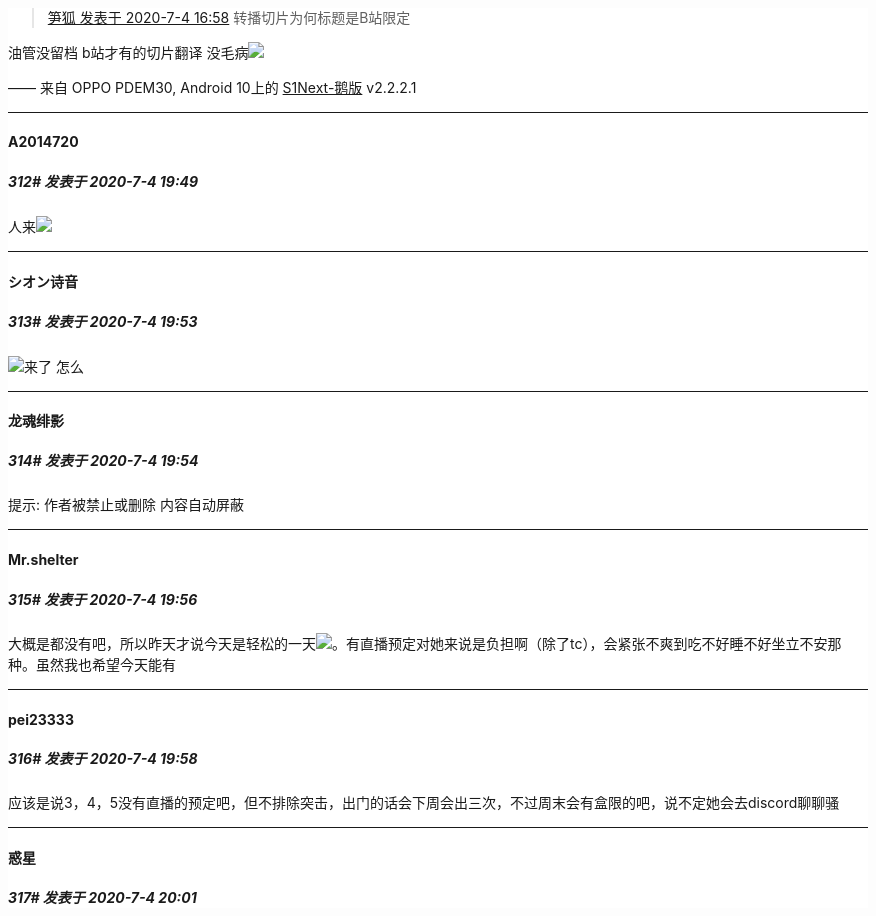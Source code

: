
<blockquote><a href="httphttps://bbs.saraba1st.com/2b/forum.php?mod=redirect&amp;goto=findpost&amp;pid=48066092&amp;ptid=1945537" target="_blank">笋狐 发表于 2020-7-4 16:58</a>
转播切片为何标题是B站限定</blockquote>
油管没留档 b站才有的切片翻译 没毛病<img src="https://static.saraba1st.com/image/smiley/face2017/018.png" referrerpolicy="no-referrer">

—— 来自 OPPO PDEM30, Android 10上的 [S1Next-鹅版](https://github.com/ykrank/S1-Next/releases) v2.2.2.1


-----

####  A2014720  
##### 312#       发表于 2020-7-4 19:49


人来<img src="https://static.saraba1st.com/image/smiley/face2017/107.png" referrerpolicy="no-referrer">


-----

####  シオン诗音  
##### 313#       发表于 2020-7-4 19:53


<img src="https://static.saraba1st.com/image/smiley/face2017/066.png" referrerpolicy="no-referrer">来了 怎么


-----

####  龙魂绯影  
##### 314#       发表于 2020-7-4 19:54

提示: 作者被禁止或删除 内容自动屏蔽


-----

####  Mr.shelter  
##### 315#       发表于 2020-7-4 19:56


大概是都没有吧，所以昨天才说今天是轻松的一天<img src="https://static.saraba1st.com/image/smiley/face2017/001.png" referrerpolicy="no-referrer">。有直播预定对她来说是负担啊（除了tc），会紧张不爽到吃不好睡不好坐立不安那种。虽然我也希望今天能有


-----

####  pei23333  
##### 316#       发表于 2020-7-4 19:58


应该是说3，4，5没有直播的预定吧，但不排除突击，出门的话会下周会出三次，不过周末会有盒限的吧，说不定她会去discord聊聊骚


-----

####  惑星  
##### 317#       发表于 2020-7-4 20:01
